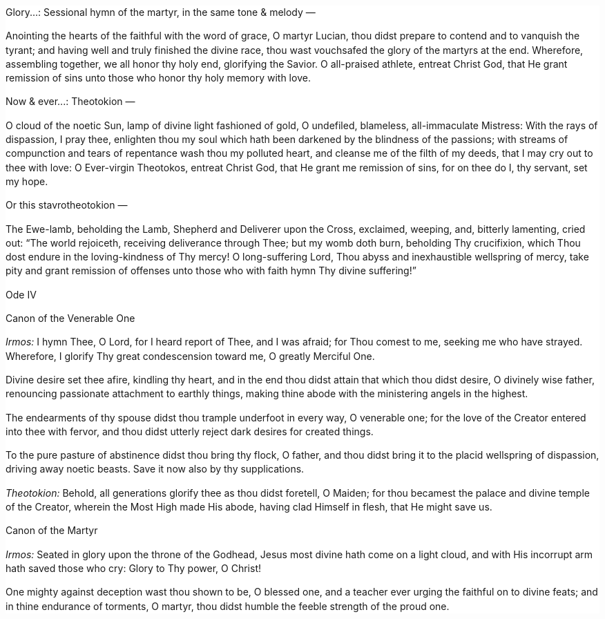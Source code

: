 Glory...: Sessional hymn of the martyr, in the same tone & melody —

Anointing the hearts of the faithful with the word of grace, O martyr Lucian, thou didst prepare to contend and to vanquish the tyrant; and having well and truly finished the divine race, thou wast vouchsafed the glory of the martyrs at the end. Wherefore, assembling together, we all honor thy holy end, glorifying the Savior. O all-praised athlete, entreat Christ God, that He grant remission of sins unto those who honor thy holy memory with love.

Now & ever...: Theotokion —

O cloud of the noetic Sun, lamp of divine light fashioned of gold, O undefiled, blameless, all-immaculate Mistress: With the rays of dispassion, I pray thee, enlighten thou my soul which hath been darkened by the blindness of the passions; with streams of compunction and tears of repentance wash thou my polluted heart, and cleanse me of the filth of my deeds, that I may cry out to thee with love: O Ever-virgin Theotokos, entreat Christ God, that He grant me remission of sins, for on thee do I, thy servant, set my hope.

Or this stavrotheotokion —

The Ewe-lamb, beholding the Lamb, Shepherd and Deliverer upon the Cross, exclaimed, weeping, and, bitterly lamenting, cried out: “The world rejoiceth, receiving deliverance through Thee; but my womb doth burn, beholding Thy crucifixion, which Thou dost endure in the loving-kindness of Thy mercy! O long-suffering Lord, Thou abyss and inexhaustible wellspring of mercy, take pity and grant remission of offenses unto those who with faith hymn Thy divine suffering!”

Ode IV

Canon of the Venerable One

*Irmos:* I hymn Thee, O Lord, for I heard report of Thee, and I was afraid; for Thou comest to me, seeking me who have strayed. Wherefore, I glorify Thy great condescension toward me, O greatly Merciful One.

Divine desire set thee afire, kindling thy heart, and in the end thou didst attain that which thou didst desire, O divinely wise father, renouncing passionate attachment to earthly things, making thine abode with the ministering angels in the highest.

The endearments of thy spouse didst thou trample underfoot in every way, O venerable one; for the love of the Creator entered into thee with fervor, and thou didst utterly reject dark desires for created things.

To the pure pasture of abstinence didst thou bring thy flock, O father, and thou didst bring it to the placid wellspring of dispassion, driving away noetic beasts. Save it now also by thy supplications.

*Theotokion:* Behold, all generations glorify thee as thou didst foretell, O Maiden; for thou becamest the palace and divine temple of the Creator, wherein the Most High made His abode, having clad Himself in flesh, that He might save us.

Canon of the Martyr

*Irmos:* Seated in glory upon the throne of the Godhead, Jesus most divine hath come on a light cloud, and with His incorrupt arm hath saved those who cry: Glory to Thy power, O Christ!

One mighty against deception wast thou shown to be, O blessed one, and a teacher ever urging the faithful on to divine feats; and in thine endurance of torments, O martyr, thou didst humble the feeble strength of the proud one.
